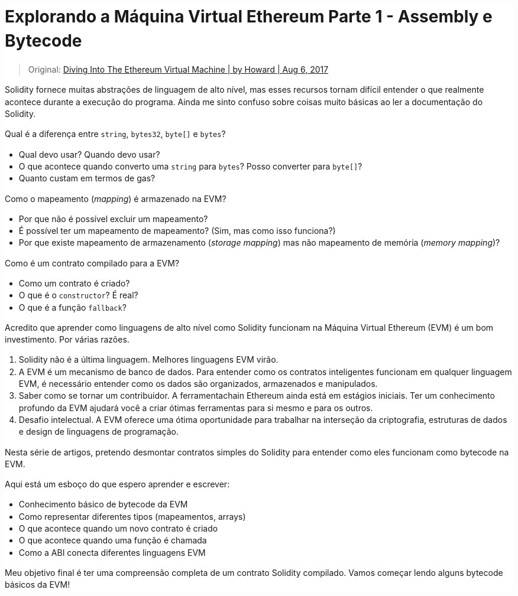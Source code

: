 # Explorando a Máquina Virtual Ethereum Parte 1 - Assembly e Bytecode

> Original: [Diving Into The Ethereum Virtual Machine | by Howard | Aug 6, 2017](https://blog.qtum.org/diving-into-the-ethereum-vm-6e8d5d2f3c30)

Solidity fornece muitas abstrações de linguagem de alto nível, mas esses recursos tornam difícil entender o que realmente acontece durante a execução do programa. Ainda me sinto confuso sobre coisas muito básicas ao ler a documentação do Solidity.

Qual é a diferença entre `string`, `bytes32`, `byte[]` e `bytes`?

* Qual devo usar? Quando devo usar?
* O que acontece quando converto uma `string` para `bytes`? Posso converter para `byte[]`?
* Quanto custam em termos de gas?

Como o mapeamento (*mapping*) é armazenado na EVM?

* Por que não é possível excluir um mapeamento?
* É possível ter um mapeamento de mapeamento? (Sim, mas como isso funciona?)
* Por que existe mapeamento de armazenamento (*storage mapping*) mas não mapeamento de memória (*memory mapping*)?

Como é um contrato compilado para a EVM?

* Como um contrato é criado?
* O que é o `constructor`? É real?
* O que é a função `fallback`?

Acredito que aprender como linguagens de alto nível como Solidity funcionam na Máquina Virtual Ethereum (EVM) é um bom investimento. Por várias razões.

1. Solidity não é a última linguagem. Melhores linguagens EVM virão.
2. A EVM é um mecanismo de banco de dados. Para entender como os contratos inteligentes funcionam em qualquer linguagem EVM, é necessário entender como os dados são organizados, armazenados e manipulados.
3. Saber como se tornar um contribuidor. A ferramentachain Ethereum ainda está em estágios iniciais. Ter um conhecimento profundo da EVM ajudará você a criar ótimas ferramentas para si mesmo e para os outros.
4. Desafio intelectual. A EVM oferece uma ótima oportunidade para trabalhar na interseção da criptografia, estruturas de dados e design de linguagens de programação.

Nesta série de artigos, pretendo desmontar contratos simples do Solidity para entender como eles funcionam como bytecode na EVM.

Aqui está um esboço do que espero aprender e escrever:

* Conhecimento básico de bytecode da EVM
* Como representar diferentes tipos (mapeamentos, arrays)
* O que acontece quando um novo contrato é criado
* O que acontece quando uma função é chamada
* Como a ABI conecta diferentes linguagens EVM

Meu objetivo final é ter uma compreensão completa de um contrato Solidity compilado. Vamos começar lendo alguns bytecode básicos da EVM!
